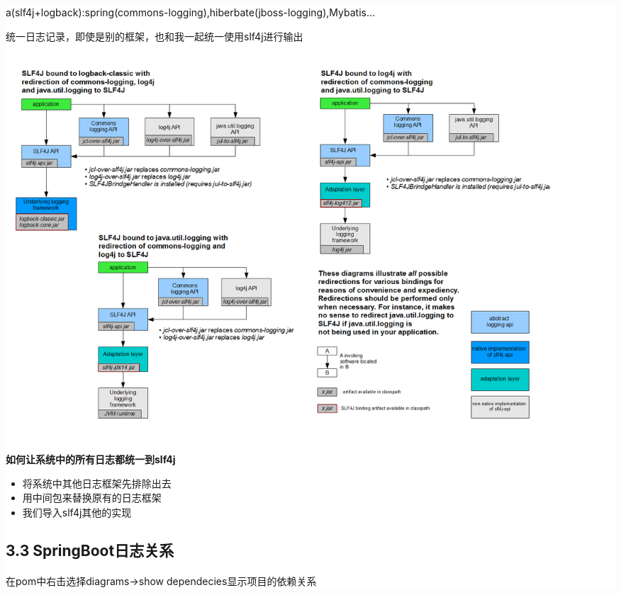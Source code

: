 a(slf4j+logback):spring(commons-logging),hiberbate(jboss-logging),Mybatis...

统一日志记录，即使是别的框架，也和我一起统一使用slf4j进行输出

<img src="./images/legacy.png" alt="image3" style="zoom:75%;" />

**如何让系统中的所有日志都统一到slf4j**

* 将系统中其他日志框架先排除出去
* 用中间包来替换原有的日志框架
* 我们导入slf4j其他的实现

## 3.3 SpringBoot日志关系



在pom中右击选择diagrams->show dependecies显示项目的依赖关系
